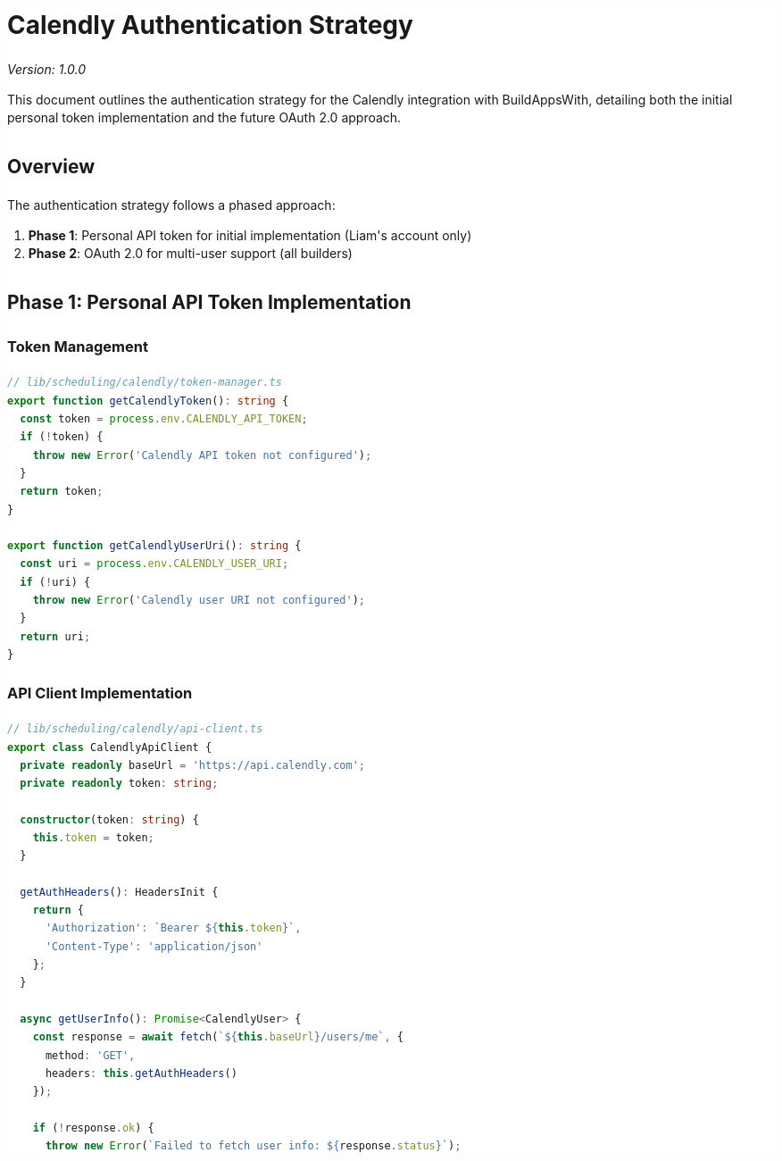 # Calendly Authentication Strategy

*Version: 1.0.0*

This document outlines the authentication strategy for the Calendly integration with BuildAppsWith, detailing both the initial personal token implementation and the future OAuth 2.0 approach.

## Overview

The authentication strategy follows a phased approach:
1. **Phase 1**: Personal API token for initial implementation (Liam's account only)
2. **Phase 2**: OAuth 2.0 for multi-user support (all builders)

## Phase 1: Personal API Token Implementation

### Token Management

```typescript
// lib/scheduling/calendly/token-manager.ts
export function getCalendlyToken(): string {
  const token = process.env.CALENDLY_API_TOKEN;
  if (!token) {
    throw new Error('Calendly API token not configured');
  }
  return token;
}

export function getCalendlyUserUri(): string {
  const uri = process.env.CALENDLY_USER_URI;
  if (!uri) {
    throw new Error('Calendly user URI not configured');
  }
  return uri;
}
```

### API Client Implementation

```typescript
// lib/scheduling/calendly/api-client.ts
export class CalendlyApiClient {
  private readonly baseUrl = 'https://api.calendly.com';
  private readonly token: string;
  
  constructor(token: string) {
    this.token = token;
  }
  
  getAuthHeaders(): HeadersInit {
    return {
      'Authorization': `Bearer ${this.token}`,
      'Content-Type': 'application/json'
    };
  }
  
  async getUserInfo(): Promise<CalendlyUser> {
    const response = await fetch(`${this.baseUrl}/users/me`, {
      method: 'GET',
      headers: this.getAuthHeaders()
    });
    
    if (!response.ok) {
      throw new Error(`Failed to fetch user info: ${response.status}`);
```
